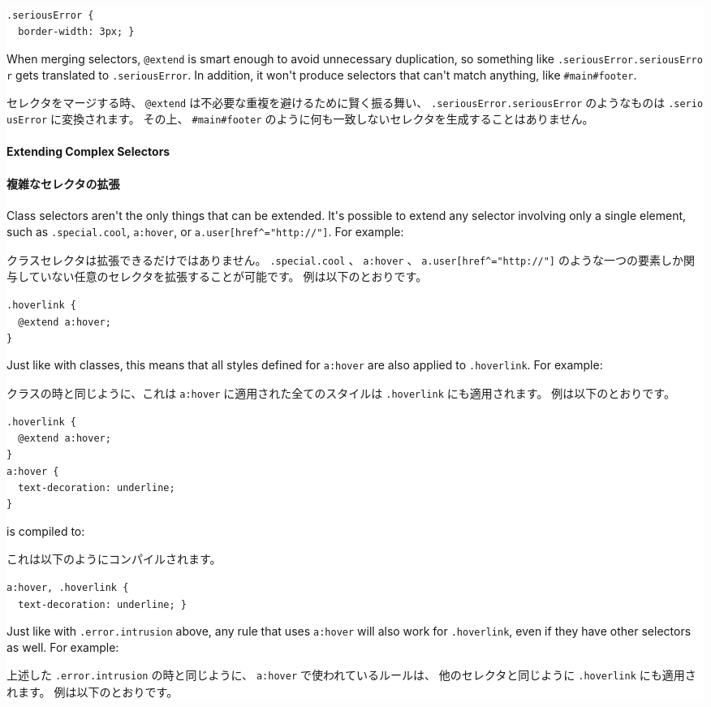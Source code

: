     .seriousError {
      border-width: 3px; }

When merging selectors, `@extend` is smart enough
to avoid unnecessary duplication,
so something like `.seriousError.seriousError` gets translated to `.seriousError`.
In addition, it won't produce selectors that can't match anything, like `#main#footer`.

セレクタをマージする時、 `@extend` は不必要な重複を避けるために賢く振る舞い、
`.seriousError.seriousError` のようなものは `.seriousError` に変換されます。
その上、 `#main#footer` のように何も一致しないセレクタを生成することはありません。

#### Extending Complex Selectors

#### 複雑なセレクタの拡張

Class selectors aren't the only things that can be extended.
It's possible to extend any selector involving only a single element,
such as `.special.cool`, `a:hover`, or `a.user[href^="http://"]`.
For example:

クラスセレクタは拡張できるだけではありません。
`.special.cool` 、 `a:hover` 、 `a.user[href^="http://"]` のような一つの要素しか関与していない任意のセレクタを拡張することが可能です。
例は以下のとおりです。

    .hoverlink {
      @extend a:hover;
    }

Just like with classes, this means that all styles defined for `a:hover`
are also applied to `.hoverlink`.
For example:

クラスの時と同じように、これは `a:hover` に適用された全てのスタイルは `.hoverlink` にも適用されます。
例は以下のとおりです。

    .hoverlink {
      @extend a:hover;
    }
    a:hover {
      text-decoration: underline;
    }

is compiled to:

これは以下のようにコンパイルされます。

    a:hover, .hoverlink {
      text-decoration: underline; }

Just like with `.error.intrusion` above,
any rule that uses `a:hover` will also work for `.hoverlink`,
even if they have other selectors as well.
For example:

上述した `.error.intrusion` の時と同じように、 `a:hover` で使われているルールは、
他のセレクタと同じように `.hoverlink` にも適用されます。
例は以下のとおりです。
